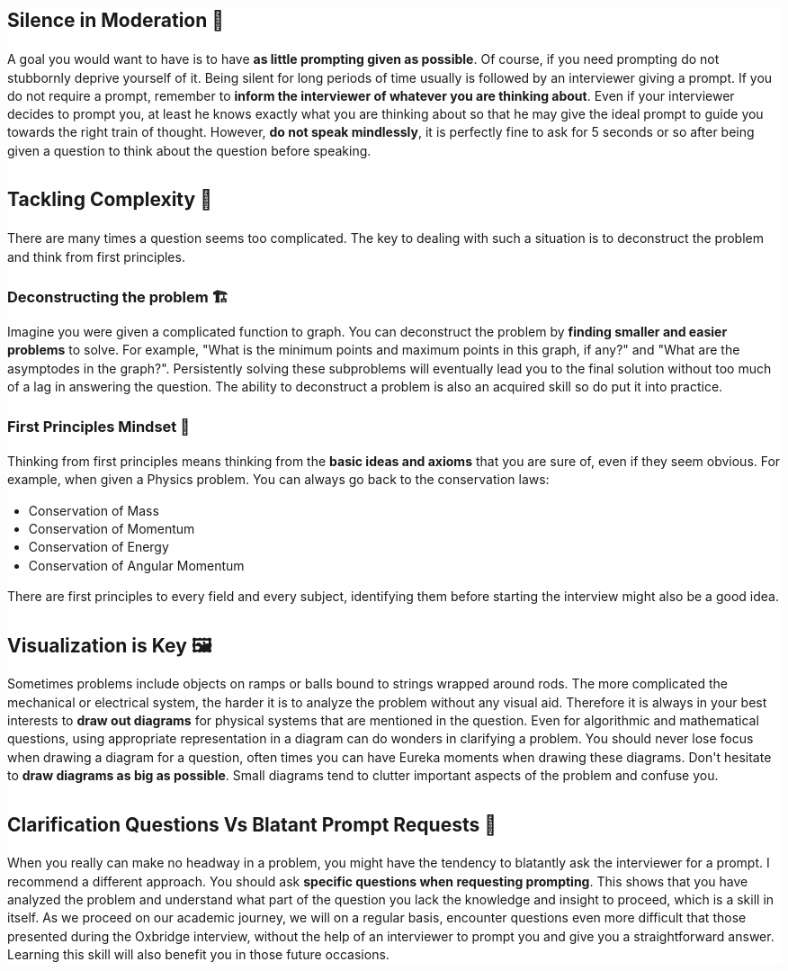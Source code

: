 ## Silence in Moderation 🤫
A goal you would want to have is to have **as little prompting given as possible**. Of course, if you need prompting do not stubbornly deprive yourself of it. Being silent for long periods of time usually is followed by an interviewer giving a prompt. If you do not require a prompt, remember to **inform the interviewer of whatever you are thinking about**. Even if your interviewer decides to prompt you, at least he knows exactly what you are thinking about so that he may give the ideal prompt to guide you towards the right train of thought. However, **do not speak mindlessly**, it is perfectly fine to ask for 5 seconds or so after being given a question to think about the question before speaking.

## Tackling Complexity 🤔
There are many times a question seems too complicated. The key to dealing with such a situation is to deconstruct the problem and think from first principles.

### Deconstructing the problem 🏗️
Imagine you were given a complicated function to graph. You can deconstruct the problem by **finding smaller and easier problems** to solve. For example, "What is the minimum points and maximum points in this graph, if any?" and "What are the asymptodes in the graph?". Persistently solving these subproblems will eventually lead you to the final solution without too much of a lag in answering the question. The ability to deconstruct a problem is also an acquired skill so do put it into practice.

### First Principles Mindset 🥇
Thinking from first principles means thinking from the **basic ideas and axioms** that you are sure of, even if they seem obvious. For example, when given a Physics problem. You can always go back to the conservation laws:

* Conservation of Mass
* Conservation of Momentum
* Conservation of Energy
* Conservation of Angular Momentum

There are first principles to every field and every subject, identifying them before starting the interview might also be a good idea.

## Visualization is Key 🖼️
Sometimes problems include objects on ramps or balls bound to strings wrapped around rods. The more complicated the mechanical or electrical system, the harder it is to analyze the problem without any visual aid. Therefore it is always in your best interests to **draw out diagrams** for physical systems that are mentioned in the question. Even for algorithmic and mathematical questions, using appropriate representation in a diagram can do wonders in clarifying a problem. You should never lose focus when drawing a diagram for a question, often times you can have Eureka moments when drawing these diagrams. Don't hesitate to **draw diagrams as big as possible**. Small diagrams tend to clutter important aspects of the problem and confuse you.

## Clarification Questions Vs Blatant Prompt Requests 💬
When you really can make no headway in a problem, you might have the tendency to blatantly ask the interviewer for a prompt. I recommend a different approach. You should ask **specific questions when requesting prompting**. This shows that you have analyzed the problem and understand what part of the question you lack the knowledge and insight to proceed, which is a skill in itself. As we proceed on our academic journey, we will on a regular basis, encounter questions even more difficult that those presented during the Oxbridge interview, without the help of an interviewer to prompt you and give you a straightforward answer. Learning this skill will also benefit you in those future occasions.
